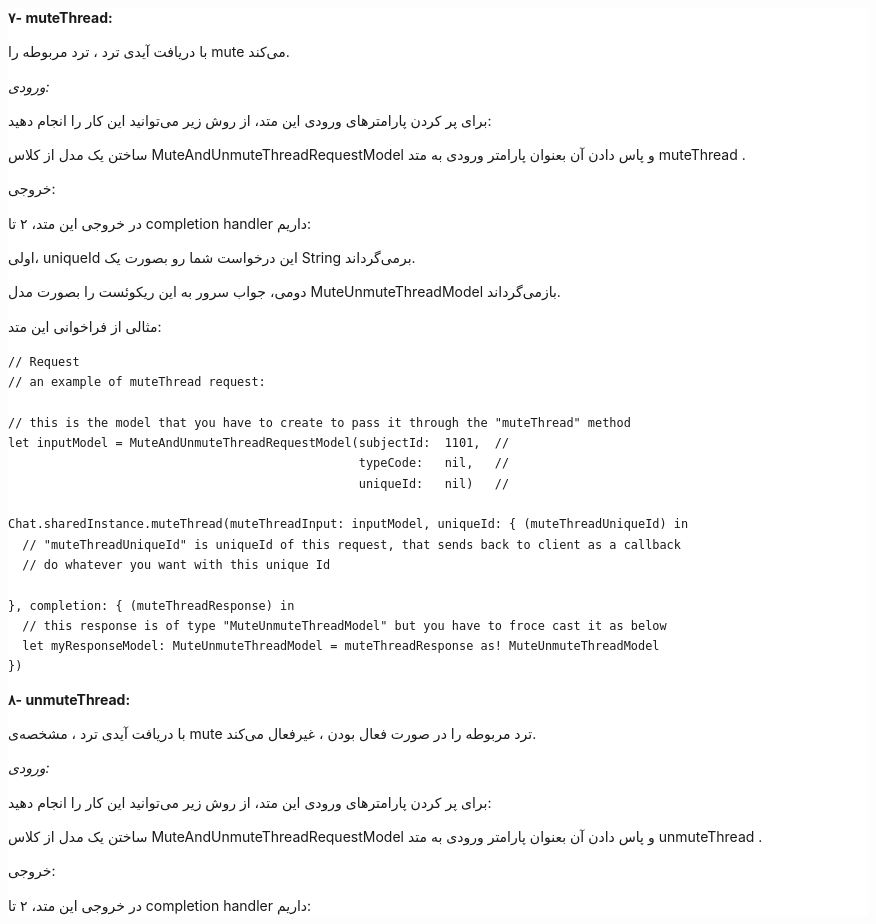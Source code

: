 


**۷- muteThread:**

با دریافت آیدی ترد ، ترد مربوطه را mute می‌کند.

_ورودی:_

برای پر کردن پارامترهای ورودی این متد، از روش زیر می‌توانید این کار را انجام دهید:

ساختن یک مدل از کلاس MuteAndUnmuteThreadRequestModel و پاس دادن آن بعنوان پارامتر ورودی به متد muteThread .

خروجی:

در خروجی این متد، ۲ تا  completion handler داریم:

اولی، uniqueId این درخواست شما رو بصورت یک String برمی‌گرداند.

دومی، جواب سرور به این ریکوئست را بصورت مدل MuteUnmuteThreadModel بازمی‌گرداند.

مثالی از فراخوانی این متد:

```
// Request
// an example of muteThread request:

// this is the model that you have to create to pass it through the "muteThread" method
let inputModel = MuteAndUnmuteThreadRequestModel(subjectId:  1101,  //
                                                 typeCode:   nil,   //
                                                 uniqueId:   nil)   //

Chat.sharedInstance.muteThread(muteThreadInput: inputModel, uniqueId: { (muteThreadUniqueId) in
  // "muteThreadUniqueId" is uniqueId of this request, that sends back to client as a callback
  // do whatever you want with this unique Id

}, completion: { (muteThreadResponse) in
  // this response is of type "MuteUnmuteThreadModel" but you have to froce cast it as below
  let myResponseModel: MuteUnmuteThreadModel = muteThreadResponse as! MuteUnmuteThreadModel
})

```




**۸- unmuteThread:**

با دریافت آیدی ترد  ، مشخصه‌ی mute ترد مربوطه را در صورت فعال بودن ، غیرفعال می‌کند.

_ورودی:_

برای پر کردن پارامترهای ورودی این متد، از روش زیر می‌توانید این کار را انجام دهید:

ساختن یک مدل از کلاس MuteAndUnmuteThreadRequestModel و پاس دادن آن بعنوان پارامتر ورودی به متد unmuteThread .

خروجی:

در خروجی این متد، ۲ تا  completion handler داریم:
